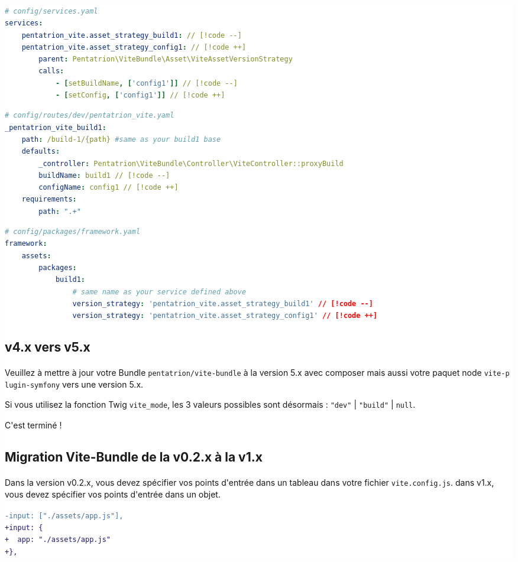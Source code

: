```yaml
# config/services.yaml
services:
    pentatrion_vite.asset_strategy_build1: // [!code --]
    pentatrion_vite.asset_strategy_config1: // [!code ++]
        parent: Pentatrion\ViteBundle\Asset\ViteAssetVersionStrategy
        calls:
            - [setBuildName, ['config1']] // [!code --]
            - [setConfig, ['config1']] // [!code ++]

```

```yaml
# config/routes/dev/pentatrion_vite.yaml
_pentatrion_vite_build1:
    path: /build-1/{path} #same as your build1 base
    defaults:
        _controller: Pentatrion\ViteBundle\Controller\ViteController::proxyBuild
        buildName: build1 // [!code --]
        configName: config1 // [!code ++]
    requirements:
        path: ".+"
```

```yaml
# config/packages/framework.yaml
framework:
    assets:
        packages:
            build1:
                # same name as your service defined above
                version_strategy: 'pentatrion_vite.asset_strategy_build1' // [!code --]
                version_strategy: 'pentatrion_vite.asset_strategy_config1' // [!code ++]
```


## v4.x vers v5.x

Veuillez à mettre à jour votre Bundle `pentatrion/vite-bundle` à la version 5.x avec composer mais aussi votre paquet node `vite-plugin-symfony` vers une version 5.x.

Si vous utilisez la fonction Twig `vite_mode`, les 3 valeurs possibles sont désormais : `"dev"` | `"build"` | `null`.

C'est terminé !

## Migration Vite-Bundle de la v0.2.x à la v1.x

Dans la version v0.2.x, vous devez spécifier vos points d'entrée dans un tableau dans votre fichier `vite.config.js`. dans v1.x, vous devez spécifier vos points d'entrée dans un objet.

```diff
-input: ["./assets/app.js"],
+input: {
+  app: "./assets/app.js"
+},
```
